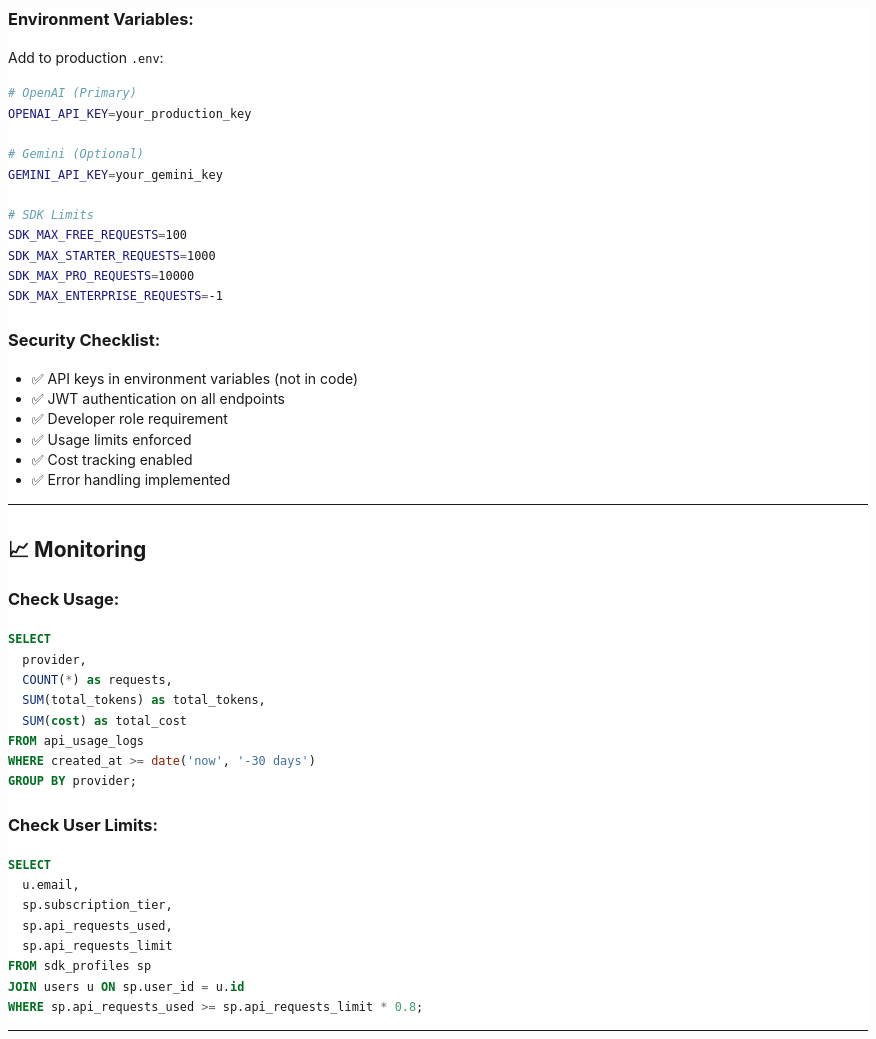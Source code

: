 ### **Environment Variables:**

Add to production `.env`:
```bash
# OpenAI (Primary)
OPENAI_API_KEY=your_production_key

# Gemini (Optional)
GEMINI_API_KEY=your_gemini_key

# SDK Limits
SDK_MAX_FREE_REQUESTS=100
SDK_MAX_STARTER_REQUESTS=1000
SDK_MAX_PRO_REQUESTS=10000
SDK_MAX_ENTERPRISE_REQUESTS=-1
```

### **Security Checklist:**
- ✅ API keys in environment variables (not in code)
- ✅ JWT authentication on all endpoints
- ✅ Developer role requirement
- ✅ Usage limits enforced
- ✅ Cost tracking enabled
- ✅ Error handling implemented

---

## 📈 **Monitoring**

### **Check Usage:**
```sql
SELECT 
  provider,
  COUNT(*) as requests,
  SUM(total_tokens) as total_tokens,
  SUM(cost) as total_cost
FROM api_usage_logs
WHERE created_at >= date('now', '-30 days')
GROUP BY provider;
```

### **Check User Limits:**
```sql
SELECT 
  u.email,
  sp.subscription_tier,
  sp.api_requests_used,
  sp.api_requests_limit
FROM sdk_profiles sp
JOIN users u ON sp.user_id = u.id
WHERE sp.api_requests_used >= sp.api_requests_limit * 0.8;
```

---